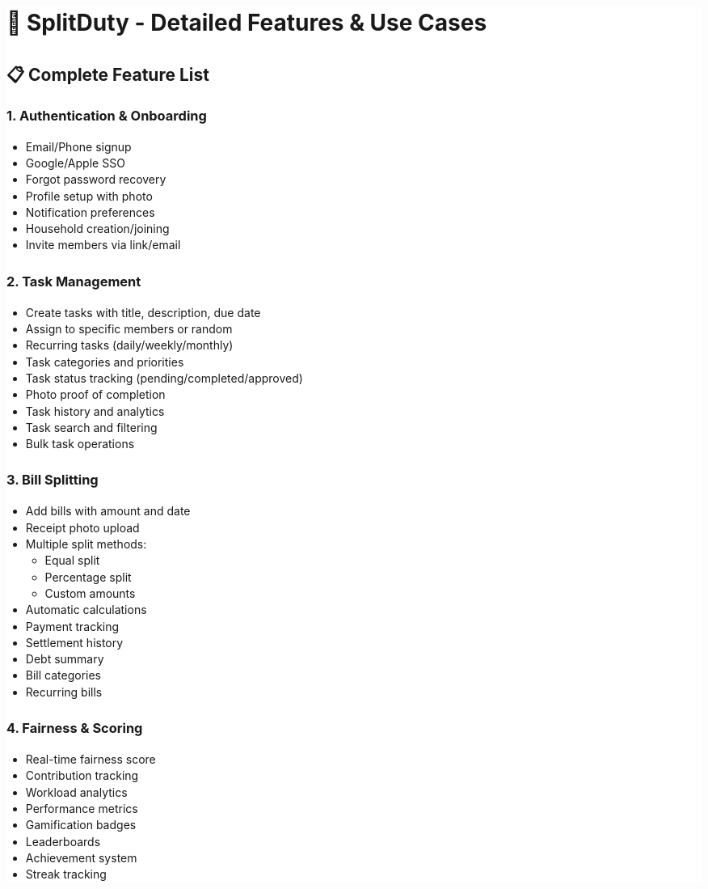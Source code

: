 # 🎯 SplitDuty - Detailed Features & Use Cases

## 📋 Complete Feature List

### **1. Authentication & Onboarding**
- Email/Phone signup
- Google/Apple SSO
- Forgot password recovery
- Profile setup with photo
- Notification preferences
- Household creation/joining
- Invite members via link/email

### **2. Task Management**
- Create tasks with title, description, due date
- Assign to specific members or random
- Recurring tasks (daily/weekly/monthly)
- Task categories and priorities
- Task status tracking (pending/completed/approved)
- Photo proof of completion
- Task history and analytics
- Task search and filtering
- Bulk task operations

### **3. Bill Splitting**
- Add bills with amount and date
- Receipt photo upload
- Multiple split methods:
  - Equal split
  - Percentage split
  - Custom amounts
- Automatic calculations
- Payment tracking
- Settlement history
- Debt summary
- Bill categories
- Recurring bills

### **4. Fairness & Scoring**
- Real-time fairness score
- Contribution tracking
- Workload analytics
- Performance metrics
- Gamification badges
- Leaderboards
- Achievement system
- Streak tracking
